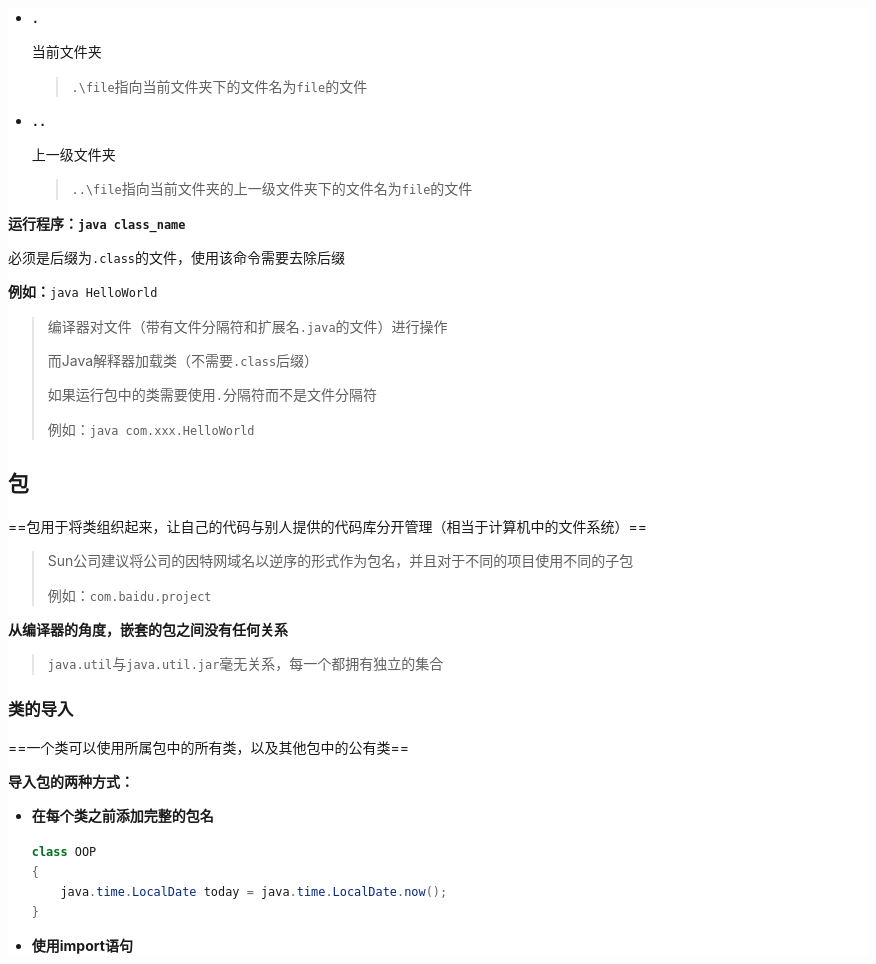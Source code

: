 - **`.`**

  当前文件夹

  > `.\file`指向当前文件夹下的文件名为`file`的文件

- **`..`**

  上一级文件夹

  > `..\file`指向当前文件夹的上一级文件夹下的文件名为`file`的文件



**运行程序：`java class_name`**

必须是后缀为`.class`的文件，使用该命令需要去除后缀

**例如：**`java HelloWorld`



> 编译器对文件（带有文件分隔符和扩展名`.java`的文件）进行操作
>
> 而Java解释器加载类（不需要`.class`后缀）
>
> 如果运行包中的类需要使用`.`分隔符而不是文件分隔符
>
> 例如：`java com.xxx.HelloWorld`



## 包

==包用于将类组织起来，让自己的代码与别人提供的代码库分开管理（相当于计算机中的文件系统）==

> Sun公司建议将公司的因特网域名以逆序的形式作为包名，并且对于不同的项目使用不同的子包
>
> 例如：`com.baidu.project`

**从编译器的角度，嵌套的包之间没有任何关系**

> `java.util`与`java.util.jar`毫无关系，每一个都拥有独立的集合



### 类的导入

==一个类可以使用所属包中的所有类，以及其他包中的公有类==

**导入包的两种方式：**

- **在每个类之前添加完整的包名**

  ```java
  class OOP
  {
      java.time.LocalDate today = java.time.LocalDate.now();
  }
  ```

- **使用import语句**
